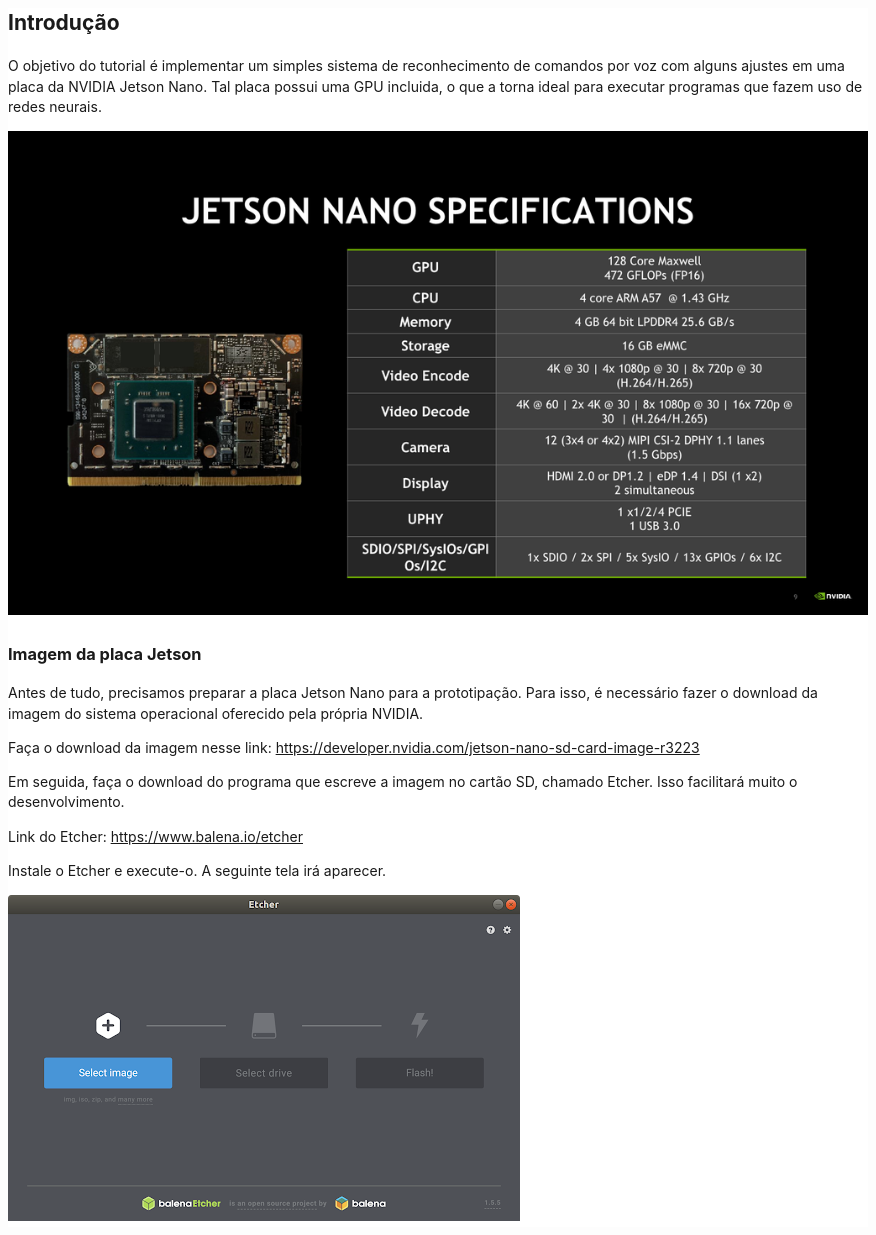 ## Introdução

O objetivo do tutorial é implementar um simples sistema de reconhecimento de comandos por voz com alguns ajustes em uma placa da NVIDIA Jetson Nano.
Tal placa possui uma GPU incluida, o que a torna ideal para executar programas que fazem uso de redes neurais.

![Alt](./img/jetson_nano.png)

### Imagem da placa Jetson

Antes de tudo, precisamos preparar a placa Jetson Nano para a prototipação. Para isso, é necessário fazer o download da imagem do sistema operacional oferecido pela própria NVIDIA.

Faça o download da imagem nesse link: https://developer.nvidia.com/jetson-nano-sd-card-image-r3223

Em seguida, faça o download do programa que escreve a imagem no cartão SD, chamado Etcher. Isso facilitará muito o desenvolvimento.

Link do Etcher: https://www.balena.io/etcher

Instale o Etcher e execute-o. A seguinte tela irá aparecer.

![Alt](./img/etcher1.png)

